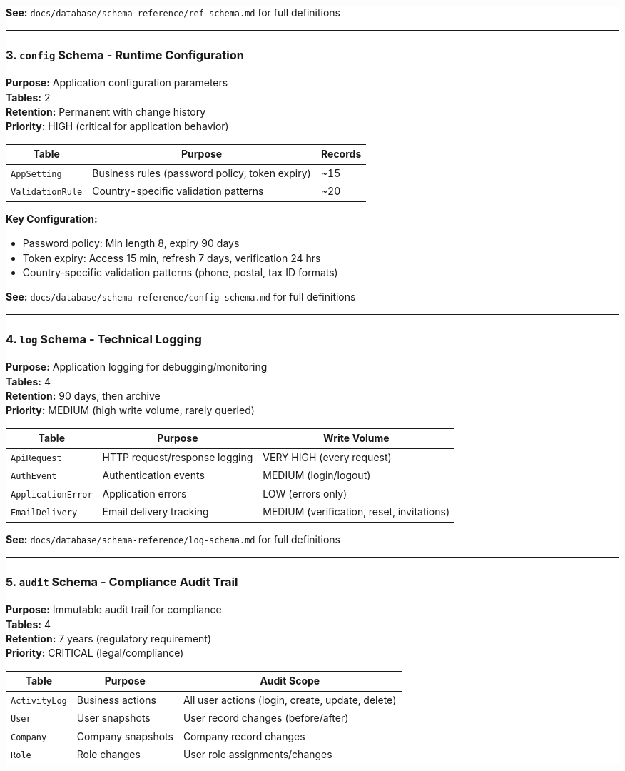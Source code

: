 **See:** `docs/database/schema-reference/ref-schema.md` for full definitions

---

### **3. `config` Schema - Runtime Configuration**
**Purpose:** Application configuration parameters  
**Tables:** 2  
**Retention:** Permanent with change history  
**Priority:** HIGH (critical for application behavior)

| Table | Purpose | Records |
|-------|---------|---------|
| `AppSetting` | Business rules (password policy, token expiry) | ~15 |
| `ValidationRule` | Country-specific validation patterns | ~20 |

**Key Configuration:**
- Password policy: Min length 8, expiry 90 days
- Token expiry: Access 15 min, refresh 7 days, verification 24 hrs
- Country-specific validation patterns (phone, postal, tax ID formats)

**See:** `docs/database/schema-reference/config-schema.md` for full definitions

---

### **4. `log` Schema - Technical Logging**
**Purpose:** Application logging for debugging/monitoring  
**Tables:** 4  
**Retention:** 90 days, then archive  
**Priority:** MEDIUM (high write volume, rarely queried)

| Table | Purpose | Write Volume |
|-------|---------|--------------|
| `ApiRequest` | HTTP request/response logging | VERY HIGH (every request) |
| `AuthEvent` | Authentication events | MEDIUM (login/logout) |
| `ApplicationError` | Application errors | LOW (errors only) |
| `EmailDelivery` | Email delivery tracking | MEDIUM (verification, reset, invitations) |

**See:** `docs/database/schema-reference/log-schema.md` for full definitions

---

### **5. `audit` Schema - Compliance Audit Trail**
**Purpose:** Immutable audit trail for compliance  
**Tables:** 4  
**Retention:** 7 years (regulatory requirement)  
**Priority:** CRITICAL (legal/compliance)

| Table | Purpose | Audit Scope |
|-------|---------|-------------|
| `ActivityLog` | Business actions | All user actions (login, create, update, delete) |
| `User` | User snapshots | User record changes (before/after) |
| `Company` | Company snapshots | Company record changes |
| `Role` | Role changes | User role assignments/changes |
